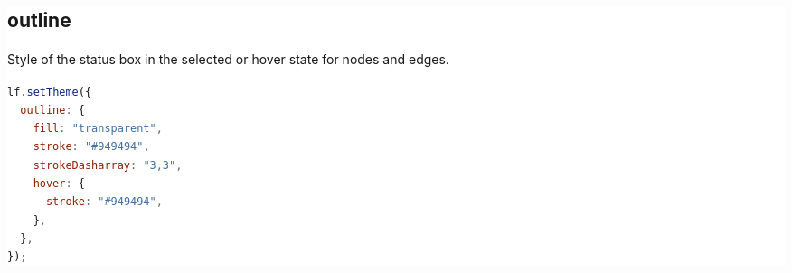 ## outline

Style of the status box in the selected or hover state for nodes and edges.

```js
lf.setTheme({
  outline: {
    fill: "transparent",
    stroke: "#949494",
    strokeDasharray: "3,3",
    hover: {
      stroke: "#949494",
    },
  },
});
```
